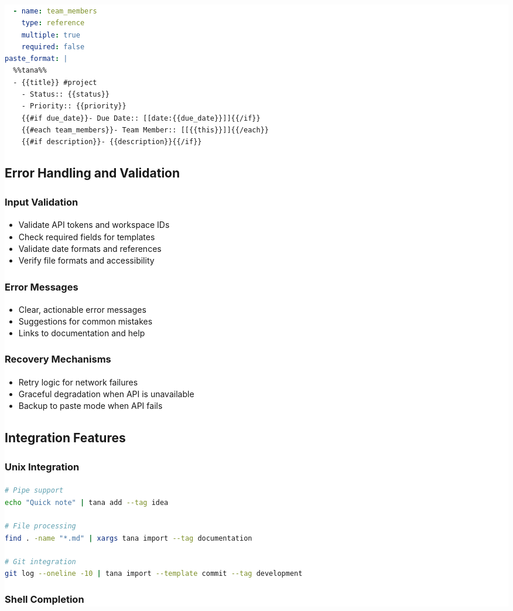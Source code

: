 ```yaml
  - name: team_members
    type: reference
    multiple: true
    required: false
paste_format: |
  %%tana%%
  - {{title}} #project
    - Status:: {{status}}
    - Priority:: {{priority}}
    {{#if due_date}}- Due Date:: [[date:{{due_date}}]]{{/if}}
    {{#each team_members}}- Team Member:: [[{{this}}]]{{/each}}
    {{#if description}}- {{description}}{{/if}}
```

## Error Handling and Validation

### Input Validation

- Validate API tokens and workspace IDs
- Check required fields for templates
- Validate date formats and references
- Verify file formats and accessibility

### Error Messages

- Clear, actionable error messages
- Suggestions for common mistakes
- Links to documentation and help

### Recovery Mechanisms

- Retry logic for network failures
- Graceful degradation when API is unavailable
- Backup to paste mode when API fails

## Integration Features

### Unix Integration

```bash
# Pipe support
echo "Quick note" | tana add --tag idea

# File processing
find . -name "*.md" | xargs tana import --tag documentation

# Git integration
git log --oneline -10 | tana import --template commit --tag development
```

### Shell Completion
